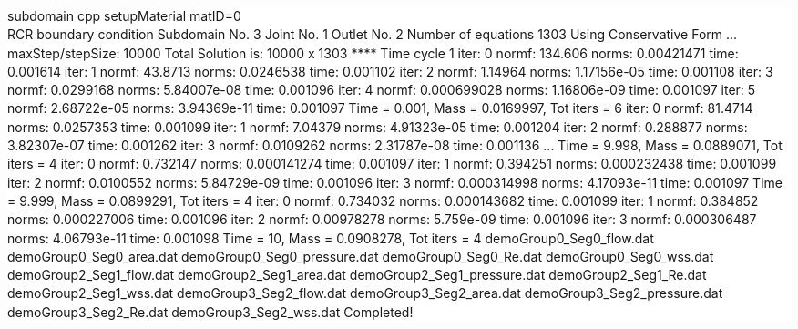 subdomain cpp setupMaterial matID=0  
RCR boundary condition
Subdomain No. 3
Joint No. 1
Outlet No. 2
Number of equations 1303
Using Conservative Form ...
maxStep/stepSize: 10000
Total Solution is: 10000 x 1303
**** Time cycle 1
    iter: 0 normf: 134.606 norms: 0.00421471 time: 0.001614
    iter: 1 normf: 43.8713 norms: 0.0246538 time: 0.001102
    iter: 2 normf: 1.14964 norms: 1.17156e-05 time: 0.001108
    iter: 3 normf: 0.0299168 norms: 5.84007e-08 time: 0.001096
    iter: 4 normf: 0.000699028 norms: 1.16806e-09 time: 0.001097
    iter: 5 normf: 2.68722e-05 norms: 3.94369e-11 time: 0.001097
  Time = 0.001, Mass = 0.0169997, Tot iters = 6
    iter: 0 normf: 81.4714 norms: 0.0257353 time: 0.001099
    iter: 1 normf: 7.04379 norms: 4.91323e-05 time: 0.001204
    iter: 2 normf: 0.288877 norms: 3.82307e-07 time: 0.001262
    iter: 3 normf: 0.0109262 norms: 2.31787e-08 time: 0.001136
...
Time = 9.998, Mass = 0.0889071, Tot iters = 4
    iter: 0 normf: 0.732147 norms: 0.000141274 time: 0.001097
    iter: 1 normf: 0.394251 norms: 0.000232438 time: 0.001099
    iter: 2 normf: 0.0100552 norms: 5.84729e-09 time: 0.001096
    iter: 3 normf: 0.000314998 norms: 4.17093e-11 time: 0.001097
  Time = 9.999, Mass = 0.0899291, Tot iters = 4
    iter: 0 normf: 0.734032 norms: 0.000143682 time: 0.001099
    iter: 1 normf: 0.384852 norms: 0.000227006 time: 0.001096
    iter: 2 normf: 0.00978278 norms: 5.759e-09 time: 0.001096
    iter: 3 normf: 0.000306487 norms: 4.06793e-11 time: 0.001098
  Time = 10, Mass = 0.0908278, Tot iters = 4
demoGroup0_Seg0_flow.dat
demoGroup0_Seg0_area.dat
demoGroup0_Seg0_pressure.dat
demoGroup0_Seg0_Re.dat
demoGroup0_Seg0_wss.dat
demoGroup2_Seg1_flow.dat
demoGroup2_Seg1_area.dat
demoGroup2_Seg1_pressure.dat
demoGroup2_Seg1_Re.dat
demoGroup2_Seg1_wss.dat
demoGroup3_Seg2_flow.dat
demoGroup3_Seg2_area.dat
demoGroup3_Seg2_pressure.dat
demoGroup3_Seg2_Re.dat
demoGroup3_Seg2_wss.dat
Completed!

</p>
</pre>
</div>
